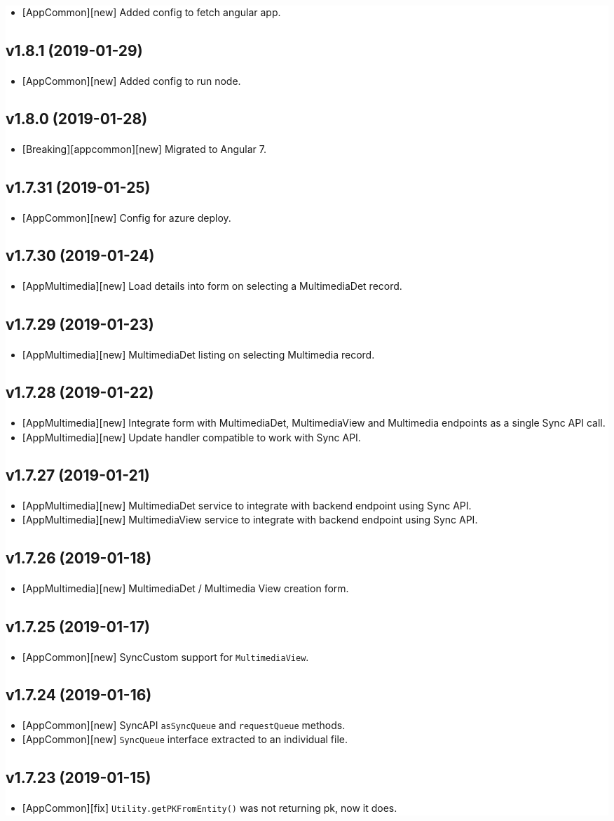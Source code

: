 - [AppCommon][new] Added config to fetch angular app.

## v1.8.1 (2019-01-29)

- [AppCommon][new] Added config to run node.

## v1.8.0 (2019-01-28)

- [Breaking][appcommon][new] Migrated to Angular 7.

## v1.7.31 (2019-01-25)

- [AppCommon][new] Config for azure deploy.

## v1.7.30 (2019-01-24)

- [AppMultimedia][new] Load details into form on selecting a MultimediaDet record.

## v1.7.29 (2019-01-23)

- [AppMultimedia][new] MultimediaDet listing on selecting Multimedia record.

## v1.7.28 (2019-01-22)

- [AppMultimedia][new] Integrate form with MultimediaDet, MultimediaView and Multimedia endpoints as a single Sync API call.
- [AppMultimedia][new] Update handler compatible to work with Sync API.

## v1.7.27 (2019-01-21)

- [AppMultimedia][new] MultimediaDet service to integrate with backend endpoint using Sync API.
- [AppMultimedia][new] MultimediaView service to integrate with backend endpoint using Sync API.

## v1.7.26 (2019-01-18)

- [AppMultimedia][new] MultimediaDet / Multimedia View creation form.

## v1.7.25 (2019-01-17)

- [AppCommon][new] SyncCustom support for `MultimediaView`.

## v1.7.24 (2019-01-16)

- [AppCommon][new] SyncAPI `asSyncQueue` and `requestQueue` methods.
- [AppCommon][new] `SyncQueue` interface extracted to an individual file.

## v1.7.23 (2019-01-15)

- [AppCommon][fix] `Utility.getPKFromEntity()` was not returning pk, now it does.
